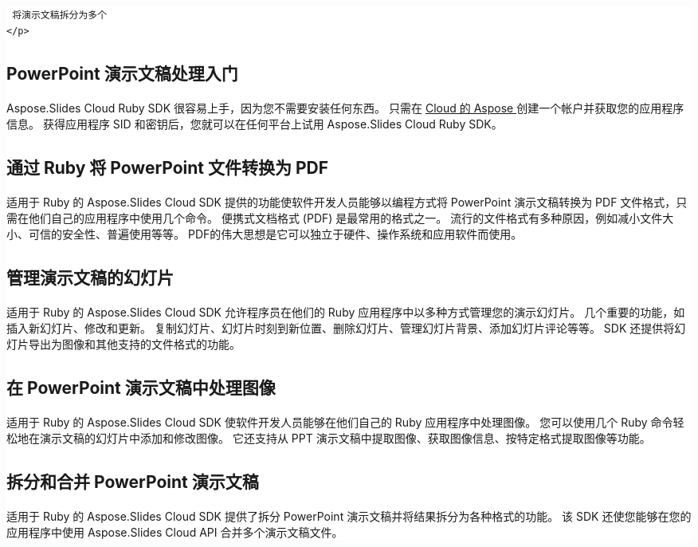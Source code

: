      将演示文稿拆分为多个
    </p>
   </div>
   <div class="col-lg-12">
    <h2 class="h2title">
     PowerPoint 演示文稿处理入门
    </h2>
    <p>
     Aspose.Slides Cloud Ruby SDK 很容易上手，因为您不需要安装任何东西。 只需在
     <a href="https://dashboard.aspose.cloud/#/apps">
      Cloud 的 Aspose
     </a>
     创建一个帐户并获取您的应用程序信息。 获得应用程序 SID 和密钥后，您就可以在任何平台上试用 Aspose.Slides Cloud Ruby SDK。
    </p>
   </div>
   <div class="col-lg-12">
    <h2 class="h2title">
     通过 Ruby 将 PowerPoint 文件转换为 PDF
    </h2>
    <p>
     适用于 Ruby 的 Aspose.Slides Cloud SDK 提供的功能使软件开发人员能够以编程方式将 PowerPoint 演示文稿转换为 PDF 文件格式，只需在他们自己的应用程序中使用几个命令。 便携式文档格式 (PDF) 是最常用的格式之一。 流行的文件格式有多种原因，例如减小文件大小、可信的安全性、普遍使用等等。 PDF的伟大思想是它可以独立于硬件、操作系统和应用软件而使用。
    </p>
   </div>
   <div class="col-lg-12">
    <h2 class="h2title">
     管理演示文稿的幻灯片
    </h2>
    <p>
     适用于 Ruby 的 Aspose.Slides Cloud SDK 允许程序员在他们的 Ruby 应用程序中以多种方式管理您的演示幻灯片。 几个重要的功能，如插入新幻灯片、修改和更新。 复制幻灯片、幻灯片时刻到新位置、删除幻灯片、管理幻灯片背景、添加幻灯片评论等等。 SDK 还提供将幻灯片导出为图像和其他支持的文件格式的功能。
    </p>
   </div>
   <div class="col-lg-12">
    <h2 class="h2title">
     在 PowerPoint 演示文稿中处理图像
    </h2>
    <p>
     适用于 Ruby 的 Aspose.Slides Cloud SDK 使软件开发人员能够在他们自己的 Ruby 应用程序中处理图像。 您可以使用几个 Ruby 命令轻松地在演示文稿的幻灯片中添加和修改图像。 它还支持从 PPT 演示文稿中提取图像、获取图像信息、按特定格式提取图像等功能。
    </p>
    <h2 class="h2title">
     拆分和合并 PowerPoint 演示文稿
    </h2>
    <p>
     适用于 Ruby 的 Aspose.Slides Cloud SDK 提供了拆分 PowerPoint 演示文稿并将结果拆分为各种格式的功能。 该 SDK 还使您能够在您的应用程序中使用 Aspose.Slides Cloud API 合并多个演示文稿文件。
    </p>
   </div>
  </div>
 </div>
</div>
